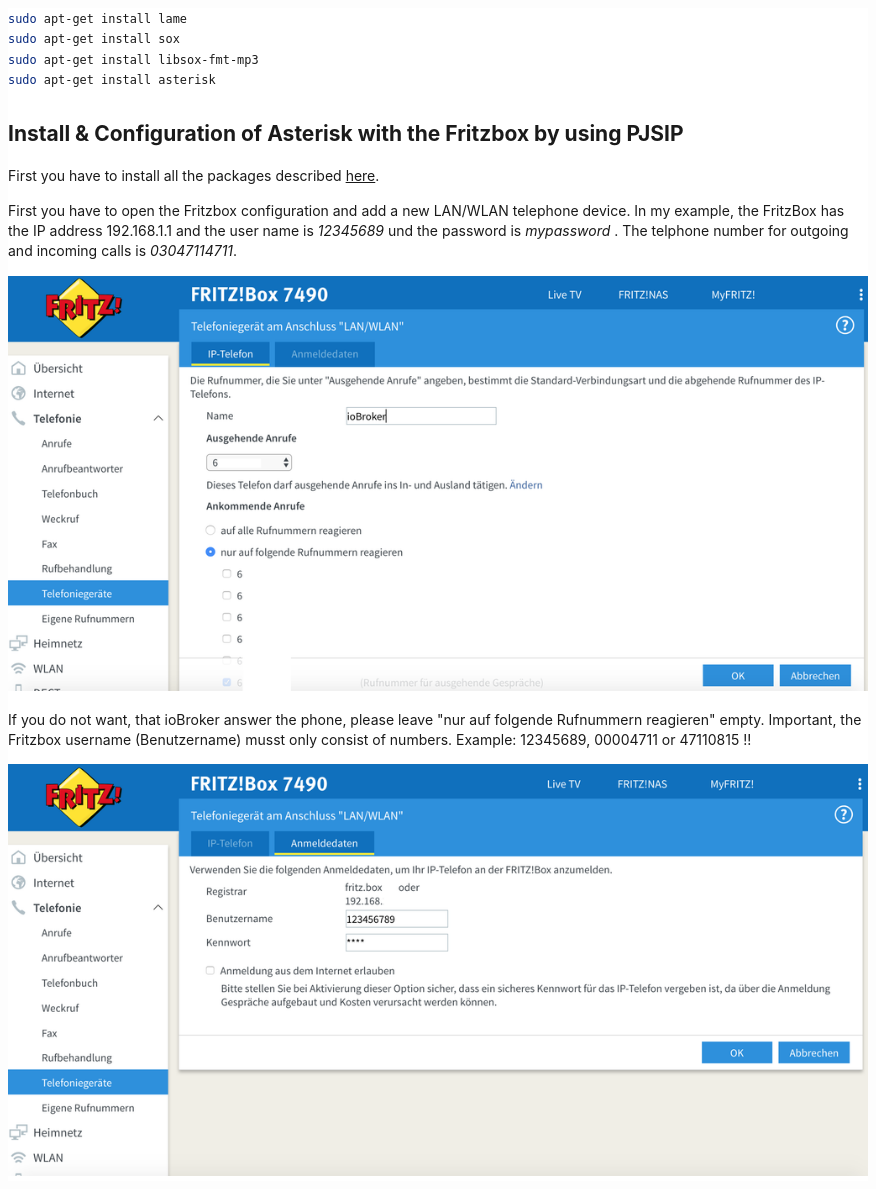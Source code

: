 ```sh
sudo apt-get install lame
sudo apt-get install sox
sudo apt-get install libsox-fmt-mp3
sudo apt-get install asterisk
```

## Install & Configuration of Asterisk with the Fritzbox by using PJSIP 

First you have to install all the packages described [here](../README.md).

First you have to open the Fritzbox configuration and add a new LAN/WLAN telephone device. In my example, the FritzBox has the IP address 192.168.1.1 and the user name is *12345689* und the password is *mypassword* . The telphone number for outgoing and incoming calls is *03047114711*.

![Fritzbox1](fritzbox1.png)

If you do not want, that ioBroker answer the phone, please leave "nur auf folgende Rufnummern reagieren" empty.  Important, the Fritzbox username (Benutzername) musst only consist of numbers. Example: 12345689, 00004711 or 47110815 !!


![Fritzbox2](fritzbox2.png)